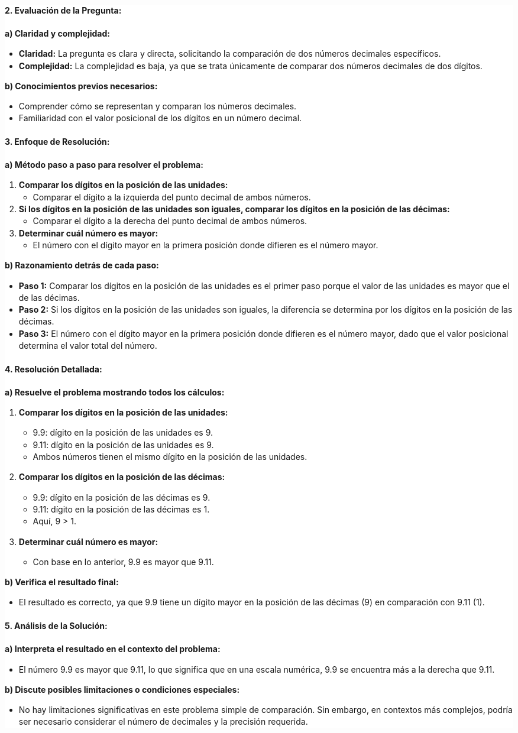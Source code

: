 #### 2. Evaluación de la Pregunta:
**a) Claridad y complejidad:**
- **Claridad:** La pregunta es clara y directa, solicitando la comparación de dos números decimales específicos.
- **Complejidad:** La complejidad es baja, ya que se trata únicamente de comparar dos números decimales de dos dígitos.

**b) Conocimientos previos necesarios:**
- Comprender cómo se representan y comparan los números decimales.
- Familiaridad con el valor posicional de los dígitos en un número decimal.

#### 3. Enfoque de Resolución:
**a) Método paso a paso para resolver el problema:**
1. **Comparar los dígitos en la posición de las unidades:**
   - Comparar el dígito a la izquierda del punto decimal de ambos números.
2. **Si los dígitos en la posición de las unidades son iguales, comparar los dígitos en la posición de las décimas:**
   - Comparar el dígito a la derecha del punto decimal de ambos números.
3. **Determinar cuál número es mayor:**
   - El número con el dígito mayor en la primera posición donde difieren es el número mayor.

**b) Razonamiento detrás de cada paso:**
- **Paso 1:** Comparar los dígitos en la posición de las unidades es el primer paso porque el valor de las unidades es mayor que el de las décimas.
- **Paso 2:** Si los dígitos en la posición de las unidades son iguales, la diferencia se determina por los dígitos en la posición de las décimas.
- **Paso 3:** El número con el dígito mayor en la primera posición donde difieren es el número mayor, dado que el valor posicional determina el valor total del número.

#### 4. Resolución Detallada:
**a) Resuelve el problema mostrando todos los cálculos:**
1. **Comparar los dígitos en la posición de las unidades:**
   - 9.9: dígito en la posición de las unidades es 9.
   - 9.11: dígito en la posición de las unidades es 9.
   - Ambos números tienen el mismo dígito en la posición de las unidades.

2. **Comparar los dígitos en la posición de las décimas:**
   - 9.9: dígito en la posición de las décimas es 9.
   - 9.11: dígito en la posición de las décimas es 1.
   - Aquí, 9 > 1.

3. **Determinar cuál número es mayor:**
   - Con base en lo anterior, 9.9 es mayor que 9.11.

**b) Verifica el resultado final:**
- El resultado es correcto, ya que 9.9 tiene un dígito mayor en la posición de las décimas (9) en comparación con 9.11 (1).

#### 5. Análisis de la Solución:
**a) Interpreta el resultado en el contexto del problema:**
- El número 9.9 es mayor que 9.11, lo que significa que en una escala numérica, 9.9 se encuentra más a la derecha que 9.11.

**b) Discute posibles limitaciones o condiciones especiales:**
- No hay limitaciones significativas en este problema simple de comparación. Sin embargo, en contextos más complejos, podría ser necesario considerar el número de decimales y la precisión requerida.
